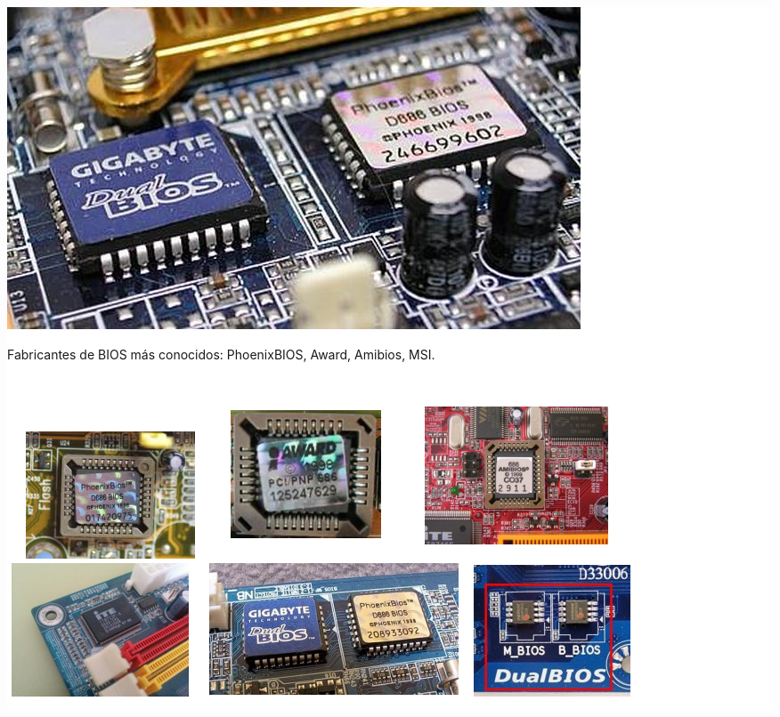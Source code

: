 ![](assets/img/Unidad03/U365.png)

Fabricantes de BIOS más conocidos: PhoenixBIOS, Award, Amibios, MSI.

![](assets/img/Unidad03/U366.png)
